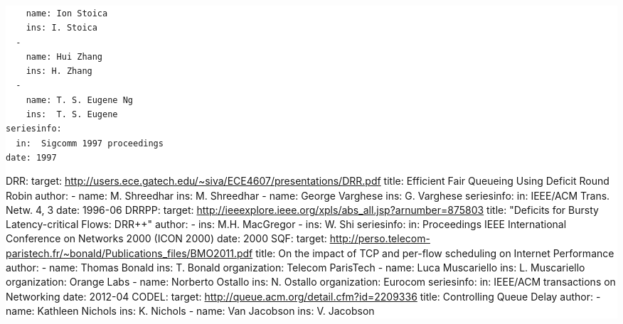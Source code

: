         name: Ion Stoica
        ins: I. Stoica
      -
        name: Hui Zhang
        ins: H. Zhang
      -
        name: T. S. Eugene Ng
        ins:  T. S. Eugene
    seriesinfo:
      in:  Sigcomm 1997 proceedings
    date: 1997
  DRR:
    target: http://users.ece.gatech.edu/~siva/ECE4607/presentations/DRR.pdf
    title: Efficient Fair Queueing Using Deficit Round Robin
    author:
      -
        name: M. Shreedhar
        ins: M. Shreedhar
      -
        name: George Varghese
        ins: G. Varghese
    seriesinfo:
      in:  IEEE/ACM Trans. Netw. 4, 3
    date: 1996-06
  DRRPP:
    target: http://ieeexplore.ieee.org/xpls/abs_all.jsp?arnumber=875803
    title: "Deficits for Bursty Latency-critical Flows: DRR++"
    author:
      -
        ins: M.H. MacGregor
      -
        ins: W. Shi
    seriesinfo:
      in:  Proceedings IEEE International Conference on Networks 2000 (ICON 2000)
    date: 2000
  SQF:
    target: http://perso.telecom-paristech.fr/~bonald/Publications_files/BMO2011.pdf
    title: On the impact of TCP and per-flow scheduling on Internet Performance
    author:
      -
        name: Thomas Bonald
        ins: T. Bonald
        organization: Telecom ParisTech
      -
        name: Luca Muscariello
        ins: L. Muscariello
        organization: Orange Labs
      -
        name: Norberto Ostallo
        ins: N. Ostallo
        organization: Eurocom
    seriesinfo:
      in:  IEEE/ACM transactions on Networking
    date: 2012-04
  CODEL:
    target: http://queue.acm.org/detail.cfm?id=2209336
    title: Controlling Queue Delay
    author:
      -
        name: Kathleen Nichols
        ins: K. Nichols
      -
        name: Van Jacobson
        ins: V. Jacobson
